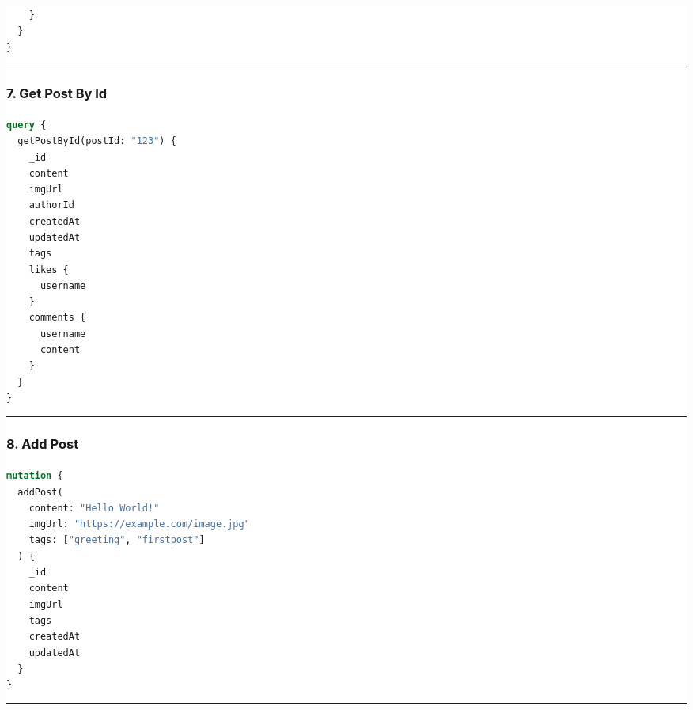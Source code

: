 ```graphql
    }
  }
}
```

---

### 7. Get Post By Id

```graphql
query {
  getPostById(postId: "123") {
    _id
    content
    imgUrl
    authorId
    createdAt
    updatedAt
    tags
    likes {
      username
    }
    comments {
      username
      content
    }
  }
}
```

---

### 8. Add Post

```graphql
mutation {
  addPost(
    content: "Hello World!"
    imgUrl: "https://example.com/image.jpg"
    tags: ["greeting", "firstpost"]
  ) {
    _id
    content
    imgUrl
    tags
    createdAt
    updatedAt
  }
}
```

---
